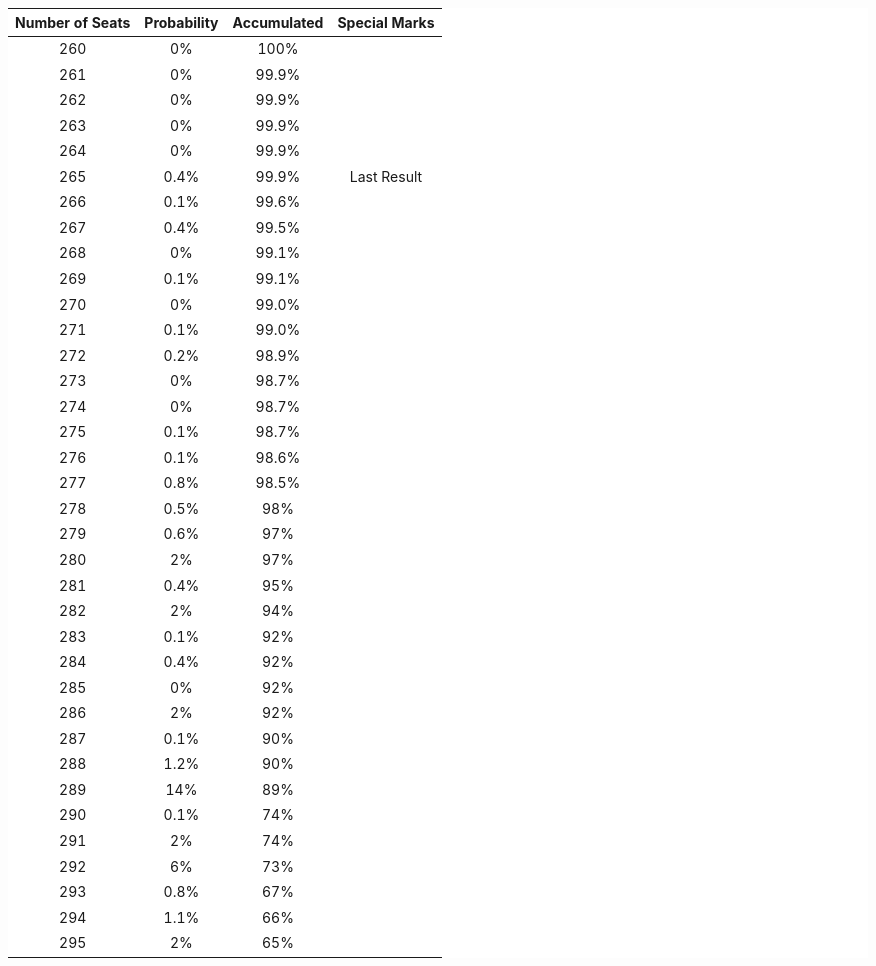 | Number of Seats | Probability | Accumulated | Special Marks |
|:---------------:|:-----------:|:-----------:|:-------------:|
| 260 | 0% | 100% |  |
| 261 | 0% | 99.9% |  |
| 262 | 0% | 99.9% |  |
| 263 | 0% | 99.9% |  |
| 264 | 0% | 99.9% |  |
| 265 | 0.4% | 99.9% | Last Result |
| 266 | 0.1% | 99.6% |  |
| 267 | 0.4% | 99.5% |  |
| 268 | 0% | 99.1% |  |
| 269 | 0.1% | 99.1% |  |
| 270 | 0% | 99.0% |  |
| 271 | 0.1% | 99.0% |  |
| 272 | 0.2% | 98.9% |  |
| 273 | 0% | 98.7% |  |
| 274 | 0% | 98.7% |  |
| 275 | 0.1% | 98.7% |  |
| 276 | 0.1% | 98.6% |  |
| 277 | 0.8% | 98.5% |  |
| 278 | 0.5% | 98% |  |
| 279 | 0.6% | 97% |  |
| 280 | 2% | 97% |  |
| 281 | 0.4% | 95% |  |
| 282 | 2% | 94% |  |
| 283 | 0.1% | 92% |  |
| 284 | 0.4% | 92% |  |
| 285 | 0% | 92% |  |
| 286 | 2% | 92% |  |
| 287 | 0.1% | 90% |  |
| 288 | 1.2% | 90% |  |
| 289 | 14% | 89% |  |
| 290 | 0.1% | 74% |  |
| 291 | 2% | 74% |  |
| 292 | 6% | 73% |  |
| 293 | 0.8% | 67% |  |
| 294 | 1.1% | 66% |  |
| 295 | 2% | 65% |  |